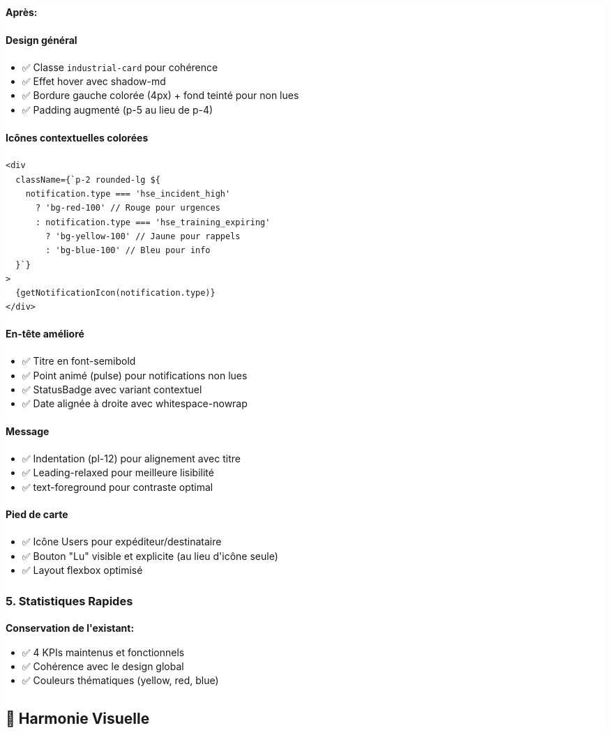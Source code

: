 **Après:**

#### Design général

- ✅ Classe `industrial-card` pour cohérence
- ✅ Effet hover avec shadow-md
- ✅ Bordure gauche colorée (4px) + fond teinté pour non lues
- ✅ Padding augmenté (p-5 au lieu de p-4)

#### Icônes contextuelles colorées

```tsx
<div
  className={`p-2 rounded-lg ${
    notification.type === 'hse_incident_high'
      ? 'bg-red-100' // Rouge pour urgences
      : notification.type === 'hse_training_expiring'
        ? 'bg-yellow-100' // Jaune pour rappels
        : 'bg-blue-100' // Bleu pour info
  }`}
>
  {getNotificationIcon(notification.type)}
</div>
```

#### En-tête amélioré

- ✅ Titre en font-semibold
- ✅ Point animé (pulse) pour notifications non lues
- ✅ StatusBadge avec variant contextuel
- ✅ Date alignée à droite avec whitespace-nowrap

#### Message

- ✅ Indentation (pl-12) pour alignement avec titre
- ✅ Leading-relaxed pour meilleure lisibilité
- ✅ text-foreground pour contraste optimal

#### Pied de carte

- ✅ Icône Users pour expéditeur/destinataire
- ✅ Bouton "Lu" visible et explicite (au lieu d'icône seule)
- ✅ Layout flexbox optimisé

### 5. Statistiques Rapides

**Conservation de l'existant:**

- ✅ 4 KPIs maintenus et fonctionnels
- ✅ Cohérence avec le design global
- ✅ Couleurs thématiques (yellow, red, blue)

## 🎨 Harmonie Visuelle

